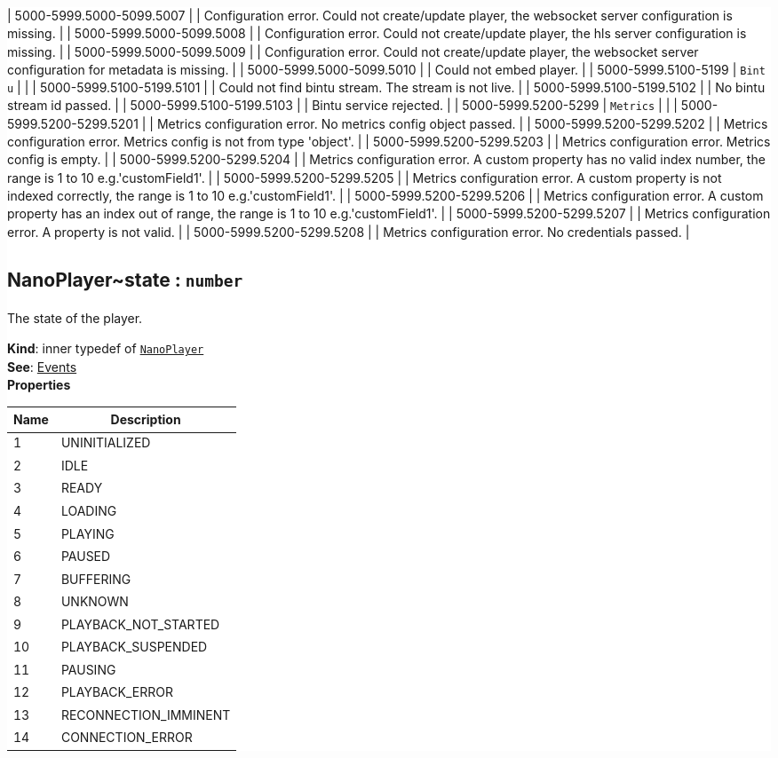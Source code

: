 | 5000-5999.5000-5099.5007 |  | Configuration error. Could not create/update player, the websocket server configuration is missing. |
| 5000-5999.5000-5099.5008 |  | Configuration error. Could not create/update player, the hls server configuration is missing. |
| 5000-5999.5000-5099.5009 |  | Configuration error. Could not create/update player, the websocket server configuration for metadata is missing. |
| 5000-5999.5000-5099.5010 |  | Could not embed player. |
| 5000-5999.5100-5199 | <code>Bintu</code> |  |
| 5000-5999.5100-5199.5101 |  | Could not find bintu stream. The stream is not live. |
| 5000-5999.5100-5199.5102 |  | No bintu stream id passed. |
| 5000-5999.5100-5199.5103 |  | Bintu service rejected. |
| 5000-5999.5200-5299 | <code>Metrics</code> |  |
| 5000-5999.5200-5299.5201 |  | Metrics configuration error. No metrics config object passed. |
| 5000-5999.5200-5299.5202 |  | Metrics configuration error. Metrics config is not from type 'object'. |
| 5000-5999.5200-5299.5203 |  | Metrics configuration error. Metrics config is empty. |
| 5000-5999.5200-5299.5204 |  | Metrics configuration error. A custom property has no valid index number, the range is 1 to 10 e.g.'customField1'. |
| 5000-5999.5200-5299.5205 |  | Metrics configuration error. A custom property  is not indexed correctly, the range is 1 to 10 e.g.'customField1'. |
| 5000-5999.5200-5299.5206 |  | Metrics configuration error. A custom property has an index out of range, the range is 1 to 10 e.g.'customField1'. |
| 5000-5999.5200-5299.5207 |  | Metrics configuration error. A property is not valid. |
| 5000-5999.5200-5299.5208 |  | Metrics configuration error. No credentials passed. |

<a name="NanoPlayer..state"></a>

## NanoPlayer~state : <code>number</code>
The state of the player.

**Kind**: inner typedef of [<code>NanoPlayer</code>](#NanoPlayer)  
**See**: [Events](#NanoPlayer..event_onError)  
**Properties**

| Name | Description |
| --- | --- |
| 1 | UNINITIALIZED |
| 2 | IDLE |
| 3 | READY |
| 4 | LOADING |
| 5 | PLAYING |
| 6 | PAUSED |
| 7 | BUFFERING |
| 8 | UNKNOWN |
| 9 | PLAYBACK_NOT_STARTED |
| 10 | PLAYBACK_SUSPENDED |
| 11 | PAUSING |
| 12 | PLAYBACK_ERROR |
| 13 | RECONNECTION_IMMINENT |
| 14 | CONNECTION_ERROR |
